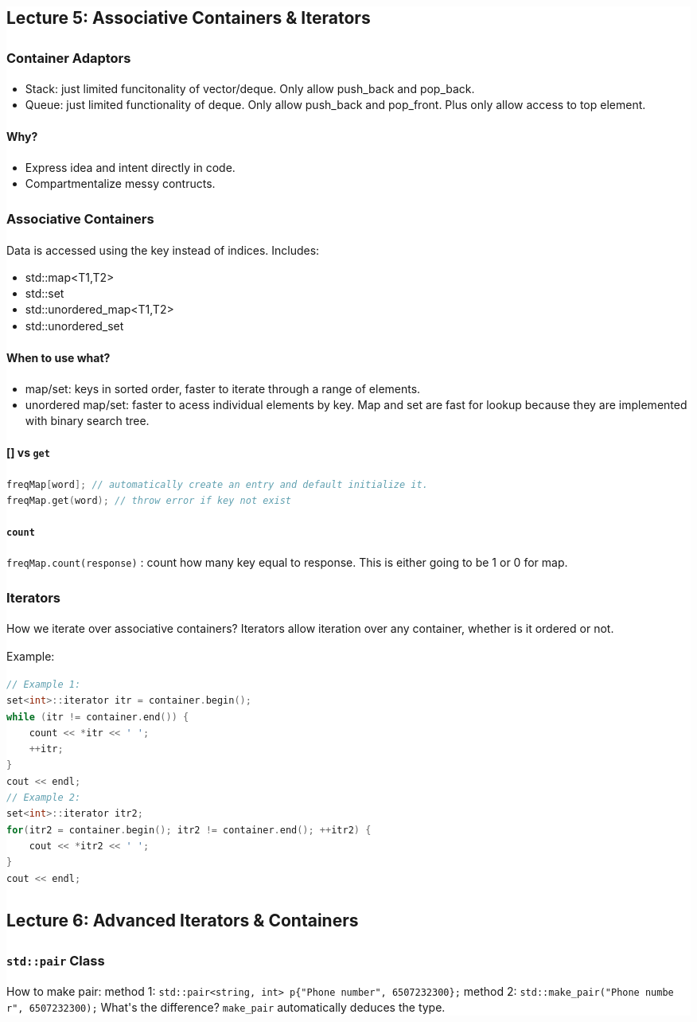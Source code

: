 ## Lecture 5: Associative Containers & Iterators
### Container Adaptors
- Stack: just limited funcitonality of vector/deque. Only allow push_back and pop_back.
- Queue: just limited functionality of deque. Only allow push_back and pop_front. 
Plus only allow access to top element. 

#### Why? 
- Express idea and intent directly in code. 
- Compartmentalize messy contructs. 

### Associative Containers
Data is accessed using the key instead of indices. 
Includes:
- std::map<T1,T2>
- std::set<T>
- std::unordered_map<T1,T2>
- std::unordered_set<T>

#### When to use what? 
- map/set: keys in sorted order, faster to iterate through a range of elements. 
- unordered map/set: faster to acess individual elements by key. 
Map and set are fast for lookup because they are implemented with binary search tree. 

#### [] vs `get`
```c++
freqMap[word]; // automatically create an entry and default initialize it. 
freqMap.get(word); // throw error if key not exist
```

#### `count`
`freqMap.count(response)` : count how many key equal to response. This is either going to be 1 or 0 for map.

### Iterators
How we iterate over associative containers?
Iterators allow iteration over any container, whether is it ordered or not.  


Example:
```c++
// Example 1: 
set<int>::iterator itr = container.begin();
while (itr != container.end()) {
    count << *itr << ' ';
    ++itr;
}
cout << endl;
// Example 2:
set<int>::iterator itr2;
for(itr2 = container.begin(); itr2 != container.end(); ++itr2) {
    cout << *itr2 << ' ';
}
cout << endl;
```
## Lecture 6: Advanced Iterators & Containers
### `std::pair` Class
How to make pair:
method 1: `std::pair<string, int> p{"Phone number", 6507232300};`
method 2: `std::make_pair("Phone number", 6507232300);`
What's the difference? `make_pair` automatically deduces the type. 
